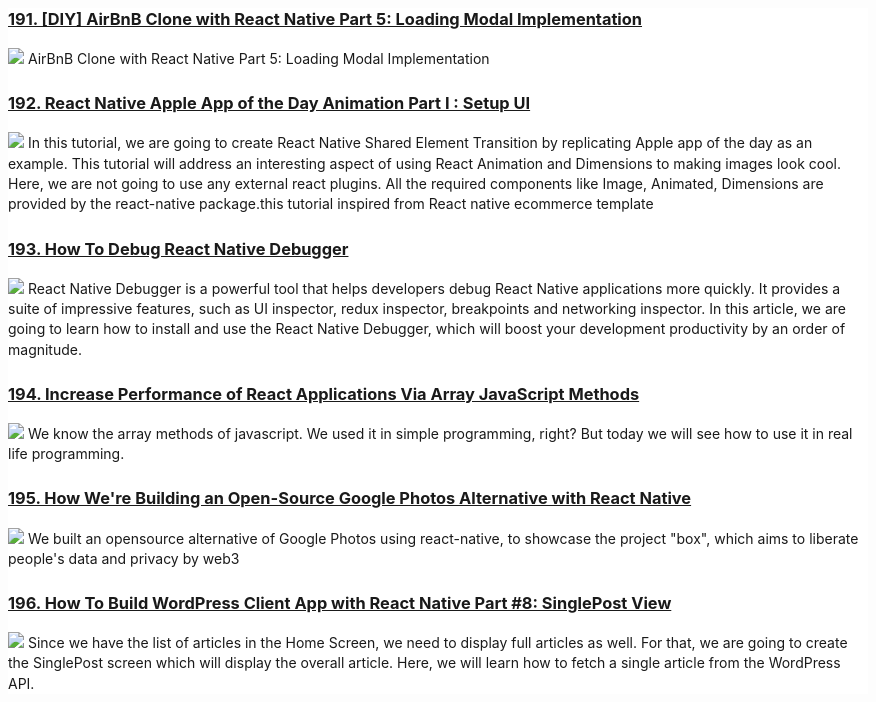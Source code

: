 ### [191. [DIY] AirBnB Clone with React Native Part 5: Loading Modal Implementation](https://hackernoon.com/diyairbnb-clone-with-react-native-part-5-loading-modal-implementation-aa1b3325g)
![](https://cdn.hackernoon.com/drafts/911av32e5.png)
AirBnB Clone with React Native Part 5: Loading Modal Implementation

### [192. React Native Apple App of the Day Animation Part I : Setup UI](https://hackernoon.com/react-native-apple-app-of-the-day-animation-1-setup-ui-it1xo321p)
![](https://cdn.hackernoon.com/images/as1xi32fi.jpg)
In this tutorial, we are going to create React Native Shared Element Transition by replicating Apple app of the day as an example. This tutorial will address an interesting aspect of using React Animation and Dimensions to making images look cool. Here, we are not going to use any external react plugins. All the required components like Image, Animated, Dimensions are provided by the react-native package.this tutorial inspired from React native ecommerce template 

### [193.  How To Debug React Native Debugger](https://hackernoon.com/how-to-debug-react-native-debugger-rw1p3tzb)
![](https://firebasestorage.googleapis.com/v0/b/hackernoon-app.appspot.com/o/images%2F7hNScric1WcTcZqxOlzpN8s54n43-uu573xnj.jpeg?alt=media&token=98d3b936-23fd-4bc2-bd68-01efcb3ebc11)
React Native Debugger is a powerful tool that helps developers debug React Native applications more quickly. It provides a suite of impressive features, such as UI inspector, redux inspector, breakpoints and networking inspector. In this article, we are going to learn how to install and use the React Native Debugger, which will boost your development productivity by an order of magnitude.

### [194. Increase Performance of React Applications Via Array JavaScript Methods](https://hackernoon.com/increase-performance-of-react-applications-via-array-javascript-methods-uo3h3tqs)
![](https://firebasestorage.googleapis.com/v0/b/hackernoon-app.appspot.com/o/images%2FugoTV1vwcgR4mN8MMDUUN4vt6p02-2u2y3tbk.jpeg?alt=media&token=88ac4502-b36a-43b1-8d65-d9b4dca26e5d)
We know the array methods of javascript. We used it in simple programming, right? But today we will see how to use it in real life programming.

### [195. How We're Building an Open-Source Google Photos Alternative with React Native](https://hackernoon.com/were-building-an-open-source-google-photos-alternative-with-react-native-zw4537pa)
![](https://cdn.hackernoon.com/images/9hxBW3C9X2fGSRUEBo7K2WIOiQt2-8ph37uc.png)
We built an opensource alternative of Google Photos using react-native, to showcase the project "box", which aims to liberate people's data and privacy by web3

### [196. How To Build WordPress Client App with React Native Part #8: SinglePost View](https://hackernoon.com/build-wordpress-client-app-with-react-native-8-singlepost-px1j5328a)
![](https://cdn.hackernoon.com/images/6y2032o5.jpg)
Since we have the list of articles in the Home Screen, we need to display full articles as well. For that, we are going to create the SinglePost screen which will display the overall article. Here, we will learn how to fetch a single article from the WordPress API.
